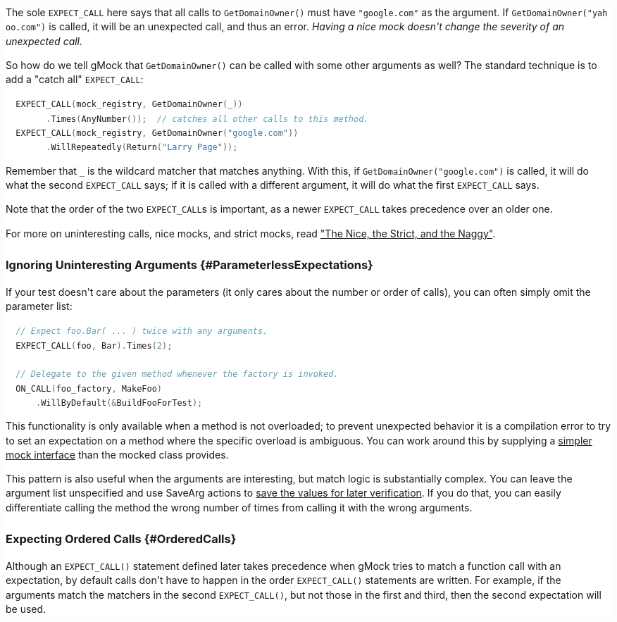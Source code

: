 The sole `EXPECT_CALL` here says that all calls to `GetDomainOwner()` must have
`"google.com"` as the argument. If `GetDomainOwner("yahoo.com")` is called, it
will be an unexpected call, and thus an error. *Having a nice mock doesn't
change the severity of an unexpected call.*

So how do we tell gMock that `GetDomainOwner()` can be called with some other
arguments as well? The standard technique is to add a "catch all" `EXPECT_CALL`:

```cpp
  EXPECT_CALL(mock_registry, GetDomainOwner(_))
        .Times(AnyNumber());  // catches all other calls to this method.
  EXPECT_CALL(mock_registry, GetDomainOwner("google.com"))
        .WillRepeatedly(Return("Larry Page"));
```

Remember that `_` is the wildcard matcher that matches anything. With this, if
`GetDomainOwner("google.com")` is called, it will do what the second
`EXPECT_CALL` says; if it is called with a different argument, it will do what
the first `EXPECT_CALL` says.

Note that the order of the two `EXPECT_CALL`s is important, as a newer
`EXPECT_CALL` takes precedence over an older one.

For more on uninteresting calls, nice mocks, and strict mocks, read
["The Nice, the Strict, and the Naggy"](#NiceStrictNaggy).

### Ignoring Uninteresting Arguments {#ParameterlessExpectations}

If your test doesn't care about the parameters (it only cares about the number
or order of calls), you can often simply omit the parameter list:

```cpp
  // Expect foo.Bar( ... ) twice with any arguments.
  EXPECT_CALL(foo, Bar).Times(2);

  // Delegate to the given method whenever the factory is invoked.
  ON_CALL(foo_factory, MakeFoo)
      .WillByDefault(&BuildFooForTest);
```

This functionality is only available when a method is not overloaded; to prevent
unexpected behavior it is a compilation error to try to set an expectation on a
method where the specific overload is ambiguous. You can work around this by
supplying a [simpler mock interface](#SimplerInterfaces) than the mocked class
provides.

This pattern is also useful when the arguments are interesting, but match logic
is substantially complex. You can leave the argument list unspecified and use
SaveArg actions to [save the values for later verification](#SaveArgVerify). If
you do that, you can easily differentiate calling the method the wrong number of
times from calling it with the wrong arguments.

### Expecting Ordered Calls {#OrderedCalls}

Although an `EXPECT_CALL()` statement defined later takes precedence when gMock
tries to match a function call with an expectation, by default calls don't have
to happen in the order `EXPECT_CALL()` statements are written. For example, if
the arguments match the matchers in the second `EXPECT_CALL()`, but not those in
the first and third, then the second expectation will be used.
